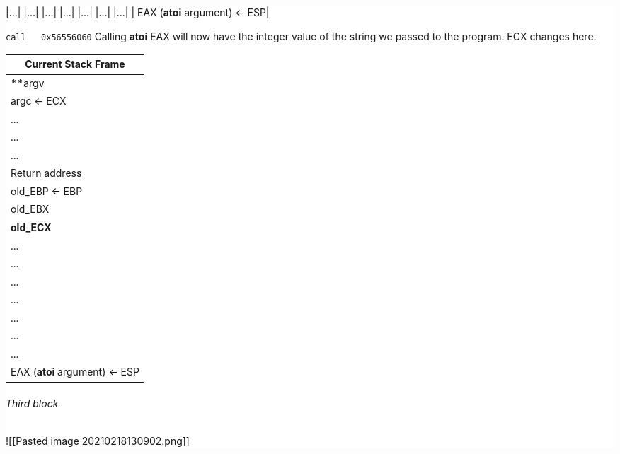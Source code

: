 |...|
|...|
|...|
|...|
|...|
|...|
|...|
| EAX (**atoi** argument) <- ESP|

`call	0x56556060`
Calling **atoi**
EAX will now have the integer value of the string we passed to the program.
ECX changes here.

|Current Stack Frame|
|---|
|\*\*argv|
|argc <- ECX|
|...|
|...|
|...|
|Return address|
|old_EBP <- EBP|
|old_EBX|
|**old_ECX**|
|...|
|...|
|...|
|...|
|...|
|...|
|...|
| EAX (**atoi** argument) <- ESP|

###### Third block
![[Pasted image 20210218130902.png]]
